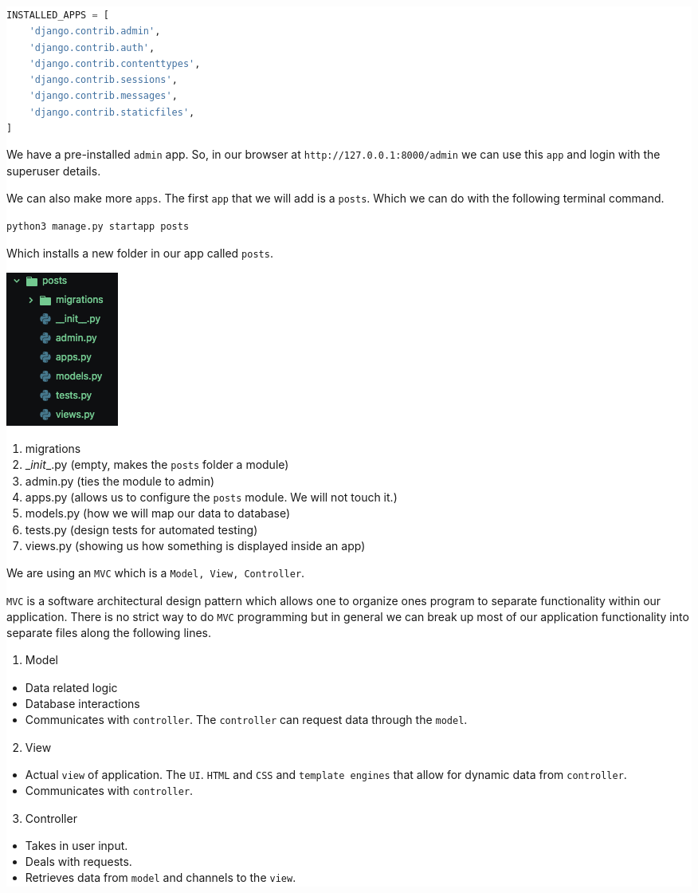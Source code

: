 ```py
INSTALLED_APPS = [
    'django.contrib.admin',
    'django.contrib.auth',
    'django.contrib.contenttypes',
    'django.contrib.sessions',
    'django.contrib.messages',
    'django.contrib.staticfiles',
]
```

We have a pre-installed `admin` app. So, in our browser at `http://127.0.0.1:8000/admin` we can use this `app` and login with the superuser details.

We can also make more `apps`. The first `app` that we will add is a `posts`. Which we can do with the following terminal command.

```
python3 manage.py startapp posts
```

Which installs a new folder in our app called `posts`.

![image](readme_images/3_create_posts.png)

1. migrations
2.  \__init__.py (empty, makes the `posts` folder a module)
3. admin.py (ties the module to admin)
4. apps.py (allows us to configure the `posts` module. We will not touch it.)
4. models.py (how we will map our data to database)
5. tests.py (design tests for automated testing)
6. views.py (showing us how something is displayed inside an app)

We are using an `MVC` which is a `Model, View, Controller`.

`MVC` is a software architectural design pattern which allows one to organize ones program to separate functionality within our application. There is no strict way to do `MVC` programming but in general we can break up most of our application functionality into separate files along the following lines.

1. Model
  - Data related logic
  - Database interactions
  - Communicates with `controller`. The `controller` can request data through the `model`.
2. View
  - Actual `view` of application. The `UI`. `HTML` and `CSS` and `template engines` that allow for dynamic data from `controller`.
  - Communicates with `controller`.
3. Controller
  - Takes in user input.
  - Deals with requests.
  - Retrieves data from `model` and channels to the `view`.
